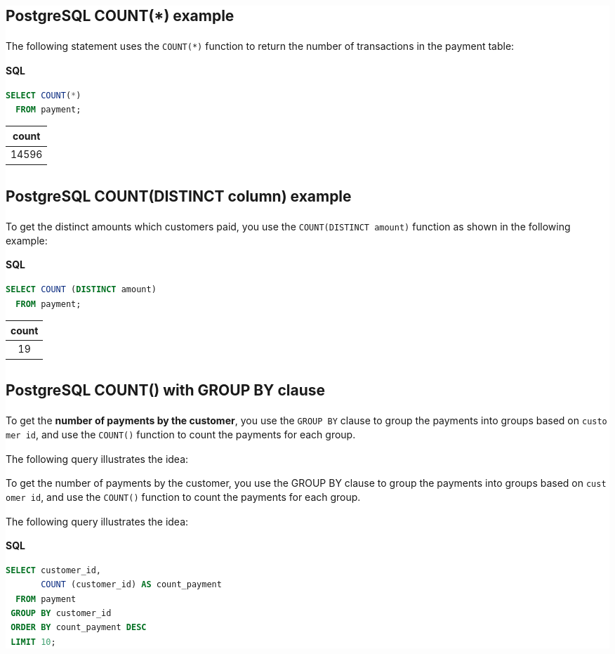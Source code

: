 
## PostgreSQL COUNT(*) example

The following statement uses the `COUNT(*)` function to return the number of transactions in the payment table:

**SQL**
```SQL
SELECT COUNT(*)
  FROM payment;
```

| count|
|:-----:|
| 14596|

## PostgreSQL COUNT(DISTINCT column) example

To get the distinct amounts which customers paid, you use the `COUNT(DISTINCT amount)` function as shown in the following example:

**SQL**
```SQL
SELECT COUNT (DISTINCT amount)
  FROM payment;
```

| count|
|:-----:|
|    19|

## PostgreSQL COUNT() with GROUP BY clause

To get the **number of payments by the customer**, you use the  `GROUP BY` clause to group the payments into groups based on `customer id`, and use the `COUNT()` function to count the payments for each group.

The following query illustrates the idea:

To get the number of payments by the customer, you use the  GROUP BY clause to group the payments into groups based on `customer id`, and use the `COUNT()` function to count the payments for each group.

The following query illustrates the idea:

**SQL**

```SQL
SELECT customer_id,
       COUNT (customer_id) AS count_payment
  FROM payment
 GROUP BY customer_id
 ORDER BY count_payment DESC
 LIMIT 10;
```
